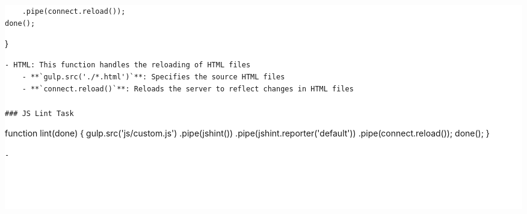         .pipe(connect.reload());
    done();
}
```
- HTML: This function handles the reloading of HTML files
    - **`gulp.src('./*.html')`**: Specifies the source HTML files
    - **`connect.reload()`**: Reloads the server to reflect changes in HTML files

### JS Lint Task
```
function lint(done) {
    gulp.src('js/custom.js')
        .pipe(jshint())
        .pipe(jshint.reporter('default'))
        .pipe(connect.reload());
    done();
}
```
- 




